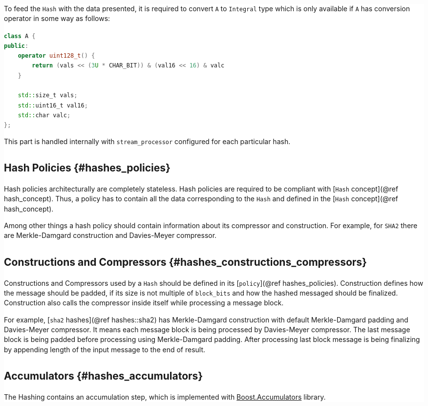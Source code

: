 To feed the `Hash` with the data presented, it is required to convert `A` to `Integral` type which is only available
if `A` has conversion operator in some way as follows:

```cpp
class A {
public:
    operator uint128_t() {
        return (vals << (3U * CHAR_BIT)) & (val16 << 16) & valc 
    }

    std::size_t vals;
    std::uint16_t val16;
    std::char valc;
};
``` 

This part is handled internally with `stream_processor` configured for each particular hash.

## Hash Policies {#hashes_policies}

Hash policies architecturally are completely stateless. Hash policies are required to be compliant
with [`Hash` concept](@ref hash_concept). Thus, a policy has to contain all the data corresponding to the `Hash` and
defined in the [`Hash` concept](@ref hash_concept).

Among other things a hash policy should contain information about its compressor and construction. For example,
for `SHA2` there are Merkle-Damgard construction and Davies-Meyer compressor.

## Constructions and Compressors {#hashes_constructions_compressors}

Constructions and Compressors used by a `Hash` should be defined in its [`policy`](@ref hashes_policies). Construction
defines how the message should be padded, if its size is not multiple of `block_bits` and how the hashed messaged should
be finalized. Construction also calls the compressor inside itself while processing a message block.

For example, [`sha2` hashes](@ref hashes::sha2) has Merkle-Damgard construction with default Merkle-Damgard padding and
Davies-Meyer compressor. It means each message block is being processed by Davies-Meyer compressor. The last message
block is being padded before processing using Merkle-Damgard padding. After processing last block message is being
finalizing by appending length of the input message to the end of result.

## Accumulators {#hashes_accumulators}

The Hashing contains an accumulation step, which is implemented with
[Boost.Accumulators](https://boost.org/libs/accumulators) library.
